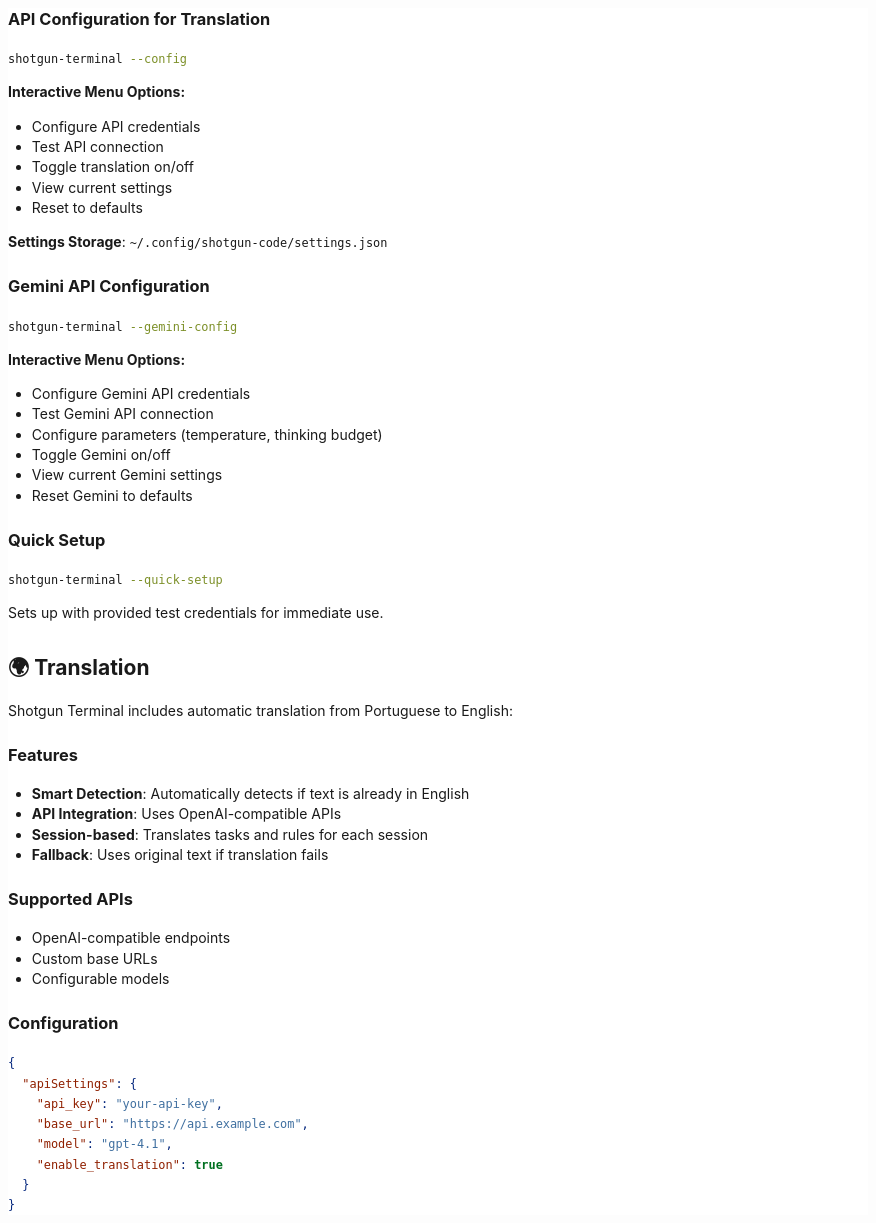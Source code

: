 ### API Configuration for Translation

```bash
shotgun-terminal --config
```

**Interactive Menu Options:**
- Configure API credentials
- Test API connection  
- Toggle translation on/off
- View current settings
- Reset to defaults

**Settings Storage**: `~/.config/shotgun-code/settings.json`

### Gemini API Configuration

```bash
shotgun-terminal --gemini-config
```

**Interactive Menu Options:**
- Configure Gemini API credentials
- Test Gemini API connection
- Configure parameters (temperature, thinking budget)
- Toggle Gemini on/off
- View current Gemini settings
- Reset Gemini to defaults

### Quick Setup

```bash
shotgun-terminal --quick-setup
```
Sets up with provided test credentials for immediate use.

## 🌍 Translation

Shotgun Terminal includes automatic translation from Portuguese to English:

### Features
- **Smart Detection**: Automatically detects if text is already in English
- **API Integration**: Uses OpenAI-compatible APIs
- **Session-based**: Translates tasks and rules for each session
- **Fallback**: Uses original text if translation fails

### Supported APIs
- OpenAI-compatible endpoints
- Custom base URLs
- Configurable models

### Configuration
```json
{
  "apiSettings": {
    "api_key": "your-api-key",
    "base_url": "https://api.example.com",
    "model": "gpt-4.1",
    "enable_translation": true
  }
}
```
